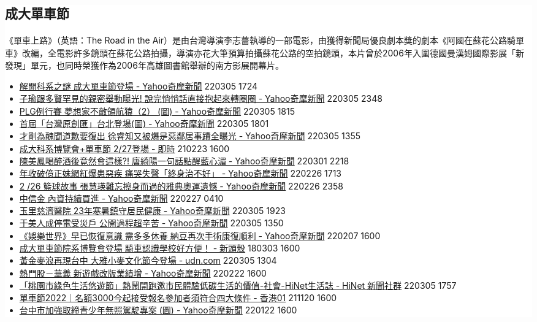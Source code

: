 ## 成大單車節

《單車上路》（英語：The Road in the Air）是由台灣導演李志薔執導的一部電影，由獲得新聞局優良劇本獎的劇本《阿國在蘇花公路騎單車》改編，全電影許多鏡頭在蘇花公路拍攝，導演亦花大筆預算拍攝蘇花公路的空拍鏡頭，本片曾於2006年入圍德國曼漢姆國際影展「新發現」單元，也同時榮獲作為2006年高雄圖書館舉辦的南方影展開幕片。
- [解開科系之謎 成大單車節登場 - Yahoo奇摩新聞](https://tw.news.yahoo.com/%E8%A7%A3%E9%96%8B%E7%A7%91%E7%B3%BB%E4%B9%8B%E8%AC%8E-%E6%88%90%E5%A4%A7%E5%96%AE%E8%BB%8A%E7%AF%80%E7%99%BB%E5%A0%B4-092452210.html "解開科系之謎 成大單車節登場 - Yahoo奇摩新聞") 220305 1724
- [子瑜跟多賢罕見的親密舉動曝光! 說完悄悄話直接抱起來轉圈圈 - Yahoo奇摩新聞](https://tw.news.yahoo.com/%E5%AD%90%E7%91%9C%E8%B7%9F%E5%A4%9A%E8%B3%A2%E7%BD%95%E8%A6%8B%E7%9A%84%E8%A6%AA%E5%AF%86%E8%88%89%E5%8B%95%E6%9B%9D%E5%85%89-%E8%AA%AA%E5%AE%8C%E6%82%84%E6%82%84%E8%A9%B1%E7%9B%B4%E6%8E%A5%E6%8A%B1%E8%B5%B7%E4%BE%86%E8%BD%89%E5%9C%88%E5%9C%88-154843766.html "子瑜跟多賢罕見的親密舉動曝光! 說完悄悄話直接抱起來轉圈圈 - Yahoo奇摩新聞") 220305 2348
- [PLG例行賽 夢想家不敵領航猿（2） (圖) - Yahoo奇摩新聞](https://tw.news.yahoo.com/plg%E4%BE%8B%E8%A1%8C%E8%B3%BD-%E5%A4%A2%E6%83%B3%E5%AE%B6%E4%B8%8D%E6%95%B5%E9%A0%98%E8%88%AA%E7%8C%BF-2-%E5%9C%96-101534677.html "PLG例行賽 夢想家不敵領航猿（2） (圖) - Yahoo奇摩新聞") 220305 1815
- [首屆「台灣原創匯」台北登場(圖) - Yahoo奇摩新聞](https://tw.news.yahoo.com/%E9%A6%96%E5%B1%86-%E5%8F%B0%E7%81%A3%E5%8E%9F%E5%89%B5%E5%8C%AF-%E5%8F%B0%E5%8C%97%E7%99%BB%E5%A0%B4-%E5%9C%96-100113136.html "首屆「台灣原創匯」台北登場(圖) - Yahoo奇摩新聞") 220305 1801
- [才剛為醜聞道歉要復出 徐睿知又被爆是惡鄰居事蹟全曝光 - Yahoo奇摩新聞](https://tw.news.yahoo.com/%E6%89%8D%E5%89%9B%E7%82%BA%E9%86%9C%E8%81%9E%E9%81%93%E6%AD%89%E8%A6%81%E5%BE%A9%E5%87%BA-%E5%BE%90%E7%9D%BF%E7%9F%A5%E5%8F%88%E8%A2%AB%E7%88%86%E6%98%AF%E6%83%A1%E9%84%B0%E5%B1%85%E4%BA%8B%E8%B9%9F%E5%85%A8%E6%9B%9D%E5%85%89-055522359.html "才剛為醜聞道歉要復出 徐睿知又被爆是惡鄰居事蹟全曝光 - Yahoo奇摩新聞") 220305 1355
- [成大科系博覽會+單車節 2/27登場 - 即時](https://news.ltn.com.tw/news/life/breakingnews/3447246 "成大科系博覽會+單車節 2/27登場 - 即時") 210223 1600
- [陳美鳳喝醉酒後竟然會這樣?! 唐綺陽一句話點醒藍心湄 - Yahoo奇摩新聞](https://tw.news.yahoo.com/%E9%99%B3%E7%BE%8E%E9%B3%B3%E5%96%9D%E9%86%89%E9%85%92%E5%BE%8C%E7%AB%9F%E7%84%B6%E6%9C%83%E9%80%99%E6%A8%A3-%E5%94%90%E7%B6%BA%E9%99%BD-%E5%8F%A5%E8%A9%B1%E9%BB%9E%E9%86%92%E8%97%8D%E5%BF%83%E6%B9%84-141812432.html "陳美鳳喝醉酒後竟然會這樣?! 唐綺陽一句話點醒藍心湄 - Yahoo奇摩新聞") 220301 2218
- [年收破億正妹網紅爆患惡疾 痛哭失聲「終身治不好」 - Yahoo奇摩新聞](https://tw.news.yahoo.com/%E5%B9%B4%E6%94%B6%E7%A0%B4%E5%84%84%E6%AD%A3%E5%A6%B9%E7%B6%B2%E7%B4%85%E7%88%86%E6%82%A3%E6%83%A1%E7%96%BE-%E7%97%9B%E5%93%AD%E5%A4%B1%E8%81%B2-%E7%B5%82%E8%BA%AB%E6%B2%BB%E4%B8%8D%E5%A5%BD-042913670.html "年收破億正妹網紅爆患惡疾 痛哭失聲「終身治不好」 - Yahoo奇摩新聞") 220226 1713
- [2 /26 籃球故事 張慧瑛難忘擦身而過的雅典奧運遺憾 - Yahoo奇摩新聞](https://tw.news.yahoo.com/2-26-%E7%B1%83%E7%90%83%E6%95%85%E4%BA%8B-%E5%BC%B5%E6%85%A7%E7%91%9B%E9%9B%A3%E5%BF%98%E6%93%A6%E8%BA%AB%E8%80%8C%E9%81%8E%E7%9A%84%E9%9B%85%E5%85%B8%E5%A5%A7%E9%81%8B%E9%81%BA%E6%86%BE-155801008.html "2 /26 籃球故事 張慧瑛難忘擦身而過的雅典奧運遺憾 - Yahoo奇摩新聞") 220226 2358
- [中信金 內資持續買進 - Yahoo奇摩新聞](https://tw.news.yahoo.com/%E4%B8%AD%E4%BF%A1%E9%87%91-%E5%85%A7%E8%B3%87%E6%8C%81%E7%BA%8C%E8%B2%B7%E9%80%B2-201000333.html "中信金 內資持續買進 - Yahoo奇摩新聞") 220227 0410
- [玉里慈濟醫院 23年寒暑鎮守居民健康 - Yahoo奇摩新聞](https://tw.news.yahoo.com/%E7%8E%89%E9%87%8C%E6%85%88%E6%BF%9F%E9%86%AB%E9%99%A2-23%E5%B9%B4%E5%AF%92%E6%9A%91%E9%8E%AE%E5%AE%88%E5%B1%85%E6%B0%91%E5%81%A5%E5%BA%B7-112331290.html "玉里慈濟醫院 23年寒暑鎮守居民健康 - Yahoo奇摩新聞") 220305 1923
- [于美人成停電受災戶 公開過程超辛苦 - Yahoo奇摩新聞](https://tw.news.yahoo.com/%E4%BA%8E%E7%BE%8E%E4%BA%BA%E6%88%90%E5%81%9C%E9%9B%BB%E5%8F%97%E7%81%BD%E6%88%B6-%E5%85%AC%E9%96%8B%E9%81%8E%E7%A8%8B%E8%B6%85%E8%BE%9B%E8%8B%A6-055040469.html "于美人成停電受災戶 公開過程超辛苦 - Yahoo奇摩新聞") 220305 1350
- [《娛樂世界》早已恢復意識 需多多休養 納豆再次手術康復順利 - Yahoo奇摩新聞](https://tw.news.yahoo.com/%E5%A8%9B%E6%A8%82%E4%B8%96%E7%95%8C-%E6%97%A9%E5%B7%B2%E6%81%A2%E5%BE%A9%E6%84%8F%E8%AD%98-%E9%9C%80%E5%A4%9A%E5%A4%9A%E4%BC%91%E9%A4%8A-%E7%B4%8D%E8%B1%86%E5%86%8D%E6%AC%A1%E6%89%8B%E8%A1%93%E5%BA%B7%E5%BE%A9%E9%A0%86%E5%88%A9-235014015.html "《娛樂世界》早已恢復意識 需多多休養 納豆再次手術康復順利 - Yahoo奇摩新聞") 220207 1600
- [成大單車節院系博覽會登場 騎車認識學校好方便！ - 新頭殼](https://newtalk.tw/news/view/2018-03-03/116071 "成大單車節院系博覽會登場 騎車認識學校好方便！ - 新頭殼") 180303 1600
- [黃金麥浪再現台中 大雅小麥文化節今登場 - udn.com](https://udn.com/news/story/7325/6142394 "黃金麥浪再現台中 大雅小麥文化節今登場 - udn.com") 220305 1304
- [熱門股－華義 新遊戲改版業績增 - Yahoo奇摩新聞](https://tw.news.yahoo.com/%E7%86%B1%E9%96%80%E8%82%A1-%E8%8F%AF%E7%BE%A9-%E6%96%B0%E9%81%8A%E6%88%B2%E6%94%B9%E7%89%88%E6%A5%AD%E7%B8%BE%E5%A2%9E-201000329.html "熱門股－華義 新遊戲改版業績增 - Yahoo奇摩新聞") 220222 1600
- [「桃園市綠色生活悠遊節」熱鬧開跑邀市民體驗低碳生活的價值-社會-HiNet生活誌 - HiNet 新聞社群](https://times.hinet.net/news/23789330 "「桃園市綠色生活悠遊節」熱鬧開跑邀市民體驗低碳生活的價值-社會-HiNet生活誌 - HiNet 新聞社群") 220305 1757
- [單車節2022｜名額3000今起接受報名參加者須符合四大條件 - 香港01](https://www.hk01.com/%E5%8D%B3%E6%99%82%E9%AB%94%E8%82%B2/703187/%E5%96%AE%E8%BB%8A%E7%AF%802022-%E5%90%8D%E9%A1%8D3000%E4%BB%8A%E8%B5%B7%E6%8E%A5%E5%8F%97%E5%A0%B1%E5%90%8D-%E5%8F%83%E5%8A%A0%E8%80%85%E9%A0%88%E7%AC%A6%E5%90%88%E5%9B%9B%E5%A4%A7%E6%A2%9D%E4%BB%B6 "單車節2022｜名額3000今起接受報名參加者須符合四大條件 - 香港01") 211120 1600
- [台中市加強取締青少年無照駕駛專案 (圖) - Yahoo奇摩新聞](https://tw.news.yahoo.com/%E5%8F%B0%E4%B8%AD%E5%B8%82%E5%8A%A0%E5%BC%B7%E5%8F%96%E7%B7%A0%E9%9D%92%E5%B0%91%E5%B9%B4%E7%84%A1%E7%85%A7%E9%A7%95%E9%A7%9B%E5%B0%88%E6%A1%88-%E5%9C%96-084133953.html "台中市加強取締青少年無照駕駛專案 (圖) - Yahoo奇摩新聞") 220122 1600
